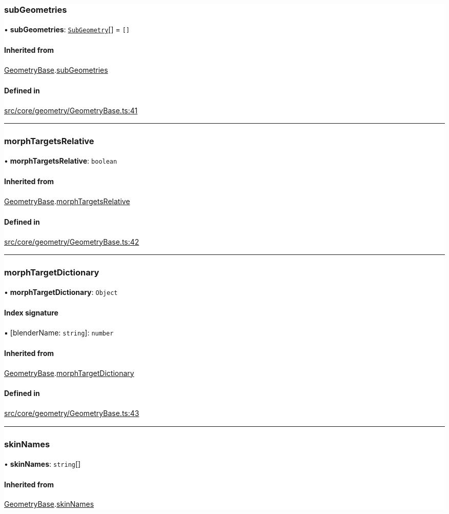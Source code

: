 ### subGeometries

• **subGeometries**: [`SubGeometry`](SubGeometry.md)[] = `[]`

#### Inherited from

[GeometryBase](GeometryBase.md).[subGeometries](GeometryBase.md#subgeometries)

#### Defined in

[src/core/geometry/GeometryBase.ts:41](https://github.com/Orillusion/orillusion/blob/main/src/core/geometry/GeometryBase.ts#L41)

___

### morphTargetsRelative

• **morphTargetsRelative**: `boolean`

#### Inherited from

[GeometryBase](GeometryBase.md).[morphTargetsRelative](GeometryBase.md#morphtargetsrelative)

#### Defined in

[src/core/geometry/GeometryBase.ts:42](https://github.com/Orillusion/orillusion/blob/main/src/core/geometry/GeometryBase.ts#L42)

___

### morphTargetDictionary

• **morphTargetDictionary**: `Object`

#### Index signature

▪ [blenderName: `string`]: `number`

#### Inherited from

[GeometryBase](GeometryBase.md).[morphTargetDictionary](GeometryBase.md#morphtargetdictionary)

#### Defined in

[src/core/geometry/GeometryBase.ts:43](https://github.com/Orillusion/orillusion/blob/main/src/core/geometry/GeometryBase.ts#L43)

___

### skinNames

• **skinNames**: `string`[]

#### Inherited from

[GeometryBase](GeometryBase.md).[skinNames](GeometryBase.md#skinnames)
